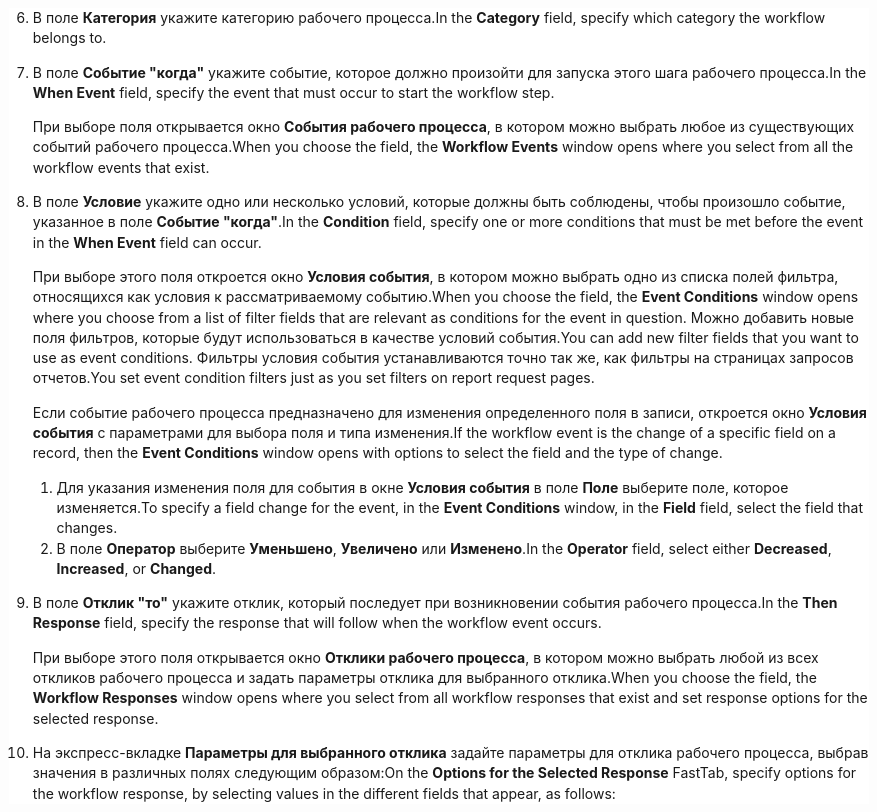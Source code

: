 6. <span data-ttu-id="816f1-128">В поле **Категория** укажите категорию рабочего процесса.</span><span class="sxs-lookup"><span data-stu-id="816f1-128">In the **Category** field, specify which category the workflow belongs to.</span></span>  
7. <span data-ttu-id="816f1-129">В поле **Событие "когда"** укажите событие, которое должно произойти для запуска этого шага рабочего процесса.</span><span class="sxs-lookup"><span data-stu-id="816f1-129">In the **When Event** field, specify the event that must occur to start the workflow step.</span></span>  

    <span data-ttu-id="816f1-130">При выборе поля открывается окно **События рабочего процесса**, в котором можно выбрать любое из существующих событий рабочего процесса.</span><span class="sxs-lookup"><span data-stu-id="816f1-130">When you choose the field, the **Workflow Events** window opens where you select from all the workflow events that exist.</span></span>  
8. <span data-ttu-id="816f1-131">В поле **Условие** укажите одно или несколько условий, которые должны быть соблюдены, чтобы произошло событие, указанное в поле **Событие "когда"**.</span><span class="sxs-lookup"><span data-stu-id="816f1-131">In the **Condition** field, specify one or more conditions that must be met before the event in the **When Event** field can occur.</span></span>  

    <span data-ttu-id="816f1-132">При выборе этого поля откроется окно **Условия события**, в котором можно выбрать одно из списка полей фильтра, относящихся как условия к рассматриваемому событию.</span><span class="sxs-lookup"><span data-stu-id="816f1-132">When you choose the field, the **Event Conditions** window opens where you choose from a list of filter fields that are relevant as conditions for the event in question.</span></span> <span data-ttu-id="816f1-133">Можно добавить новые поля фильтров, которые будут использоваться в качестве условий события.</span><span class="sxs-lookup"><span data-stu-id="816f1-133">You can add new filter fields that you want to use as event conditions.</span></span> <span data-ttu-id="816f1-134">Фильтры условия события устанавливаются точно так же, как фильтры на страницах запросов отчетов.</span><span class="sxs-lookup"><span data-stu-id="816f1-134">You set event condition filters just as you set filters on report request pages.</span></span>  

    <span data-ttu-id="816f1-135">Если событие рабочего процесса предназначено для изменения определенного поля в записи, откроется окно **Условия события** с параметрами для выбора поля и типа изменения.</span><span class="sxs-lookup"><span data-stu-id="816f1-135">If the workflow event is the change of a specific field on a record, then the **Event Conditions** window opens with options to select the field and the type of change.</span></span>  

    1.  <span data-ttu-id="816f1-136">Для указания изменения поля для события в окне **Условия события** в поле **Поле** выберите поле, которое изменяется.</span><span class="sxs-lookup"><span data-stu-id="816f1-136">To specify a field change for the event, in the **Event Conditions** window, in the **Field** field, select the field that changes.</span></span>  
    2.  <span data-ttu-id="816f1-137">В поле **Оператор** выберите **Уменьшено**, **Увеличено** или **Изменено**.</span><span class="sxs-lookup"><span data-stu-id="816f1-137">In the **Operator** field, select either **Decreased**, **Increased**, or **Changed**.</span></span>  
9. <span data-ttu-id="816f1-138">В поле **Отклик "то"** укажите отклик, который последует при возникновении события рабочего процесса.</span><span class="sxs-lookup"><span data-stu-id="816f1-138">In the **Then Response** field, specify the response that will follow when the workflow event occurs.</span></span>  

     <span data-ttu-id="816f1-139">При выборе этого поля открывается окно **Отклики рабочего процесса**, в котором можно выбрать любой из всех откликов рабочего процесса и задать параметры отклика для выбранного отклика.</span><span class="sxs-lookup"><span data-stu-id="816f1-139">When you choose the field, the **Workflow Responses** window opens where you select from all workflow responses that exist and set response options for the selected response.</span></span>  
10. <span data-ttu-id="816f1-140">На экспресс-вкладке **Параметры для выбранного отклика** задайте параметры для отклика рабочего процесса, выбрав значения в различных полях следующим образом:</span><span class="sxs-lookup"><span data-stu-id="816f1-140">On the **Options for the Selected Response** FastTab, specify options for the workflow response, by selecting values in the different fields that appear, as follows:</span></span>  
